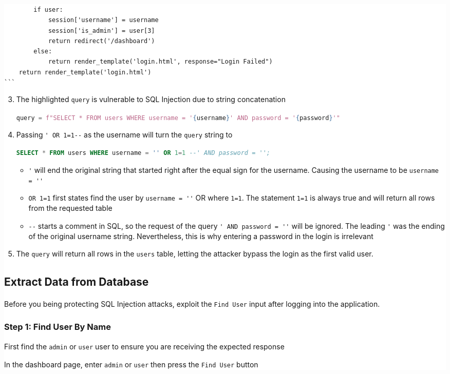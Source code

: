             if user:
                session['username'] = username
                session['is_admin'] = user[3]
                return redirect('/dashboard')
            else:
                return render_template('login.html', response="Login Failed")
        return render_template('login.html')
    ```

3. The highlighted `query` is vulnerable to SQL Injection due to string concatenation
    ```python
    query = f"SELECT * FROM users WHERE username = '{username}' AND password = '{password}'"
    ```
4. Passing `' OR 1=1--` as the username will turn the `query` string to 
    ```sql
    SELECT * FROM users WHERE username = '' OR 1=1 --' AND password = '';
    ```

    - `'` will end the original string that started right after the equal sign for the username. Causing the username to be `username = ''`

    - `OR 1=1` first states find the user by `username = ''` OR where `1=1`. The statement `1=1` is always true and will return all rows from the requested table

    - `--` starts a comment in SQL, so the request of the query `' AND password = ''` will be ignored. The leading `'` was the ending of the original username string. Nevertheless, this is why entering a password in the login is irrelevant

5. The `query` will return all rows in the `users` table, letting the attacker bypass the login as the first valid user.

## Extract Data from Database
Before you being protecting SQL Injection attacks, exploit the `Find User` input after logging into the application. 

### Step 1: Find User By Name
First find the `admin` or `user` user to ensure you are receiving the expected response

In the dashboard page, enter `admin` or `user` then press the `Find User` button

